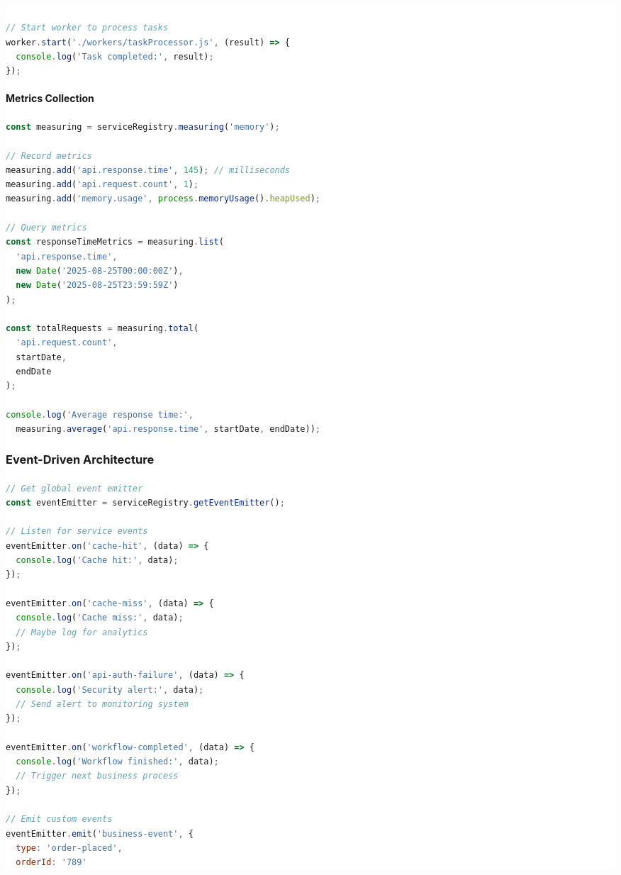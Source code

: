 ```javascript

// Start worker to process tasks
worker.start('./workers/taskProcessor.js', (result) => {
  console.log('Task completed:', result);
});
```

#### Metrics Collection

```javascript
const measuring = serviceRegistry.measuring('memory');

// Record metrics
measuring.add('api.response.time', 145); // milliseconds
measuring.add('api.request.count', 1);
measuring.add('memory.usage', process.memoryUsage().heapUsed);

// Query metrics
const responseTimeMetrics = measuring.list(
  'api.response.time',
  new Date('2025-08-25T00:00:00Z'),
  new Date('2025-08-25T23:59:59Z')
);

const totalRequests = measuring.total(
  'api.request.count',
  startDate,
  endDate
);

console.log('Average response time:', 
  measuring.average('api.response.time', startDate, endDate));
```

### Event-Driven Architecture

```javascript
// Get global event emitter
const eventEmitter = serviceRegistry.getEventEmitter();

// Listen for service events
eventEmitter.on('cache-hit', (data) => {
  console.log('Cache hit:', data);
});

eventEmitter.on('cache-miss', (data) => {
  console.log('Cache miss:', data);
  // Maybe log for analytics
});

eventEmitter.on('api-auth-failure', (data) => {
  console.log('Security alert:', data);
  // Send alert to monitoring system
});

eventEmitter.on('workflow-completed', (data) => {
  console.log('Workflow finished:', data);
  // Trigger next business process
});

// Emit custom events
eventEmitter.emit('business-event', { 
  type: 'order-placed',
  orderId: '789'
```